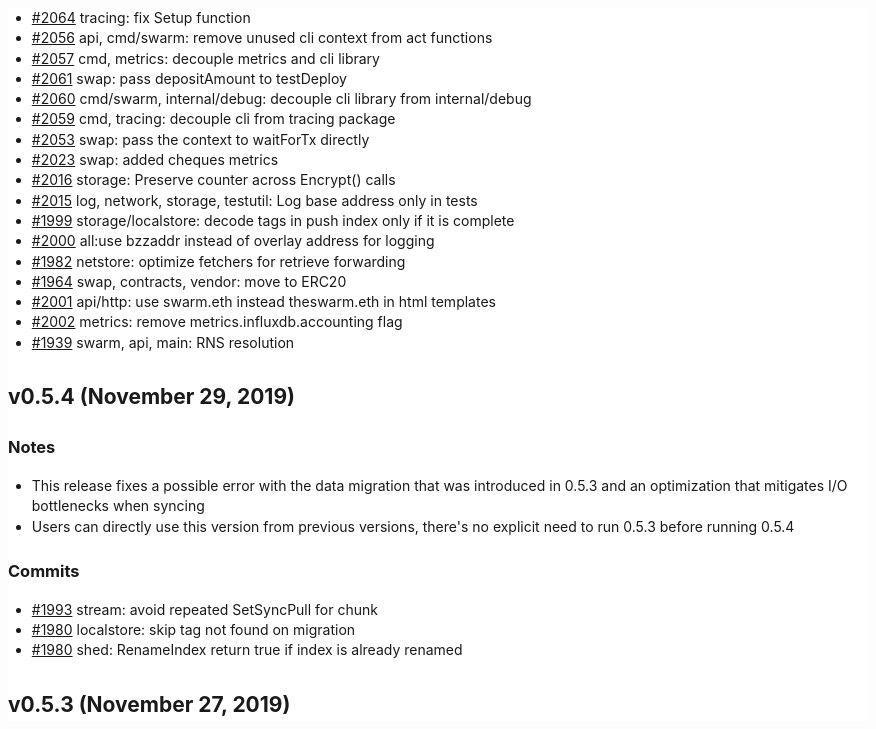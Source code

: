 * [#2064](https://github.com/ethersphere/swarm/pull/2064) tracing: fix Setup function
* [#2056](https://github.com/ethersphere/swarm/pull/2056) api, cmd/swarm: remove unused cli context from act functions
* [#2057](https://github.com/ethersphere/swarm/pull/2057) cmd, metrics: decouple metrics and cli library
* [#2061](https://github.com/ethersphere/swarm/pull/2061) swap: pass depositAmount to testDeploy
* [#2060](https://github.com/ethersphere/swarm/pull/2060) cmd/swarm, internal/debug: decouple cli library from internal/debug
* [#2059](https://github.com/ethersphere/swarm/pull/2059) cmd, tracing: decouple cli from tracing package
* [#2053](https://github.com/ethersphere/swarm/pull/2053) swap: pass the context to waitForTx directly
* [#2023](https://github.com/ethersphere/swarm/pull/2023) swap: added cheques metrics
* [#2016](https://github.com/ethersphere/swarm/pull/2016) storage: Preserve counter across Encrypt() calls
* [#2015](https://github.com/ethersphere/swarm/pull/2015) log, network, storage, testutil: Log base address only in tests
* [#1999](https://github.com/ethersphere/swarm/pull/1999) storage/localstore: decode tags in push index only if it is complete
* [#2000](https://github.com/ethersphere/swarm/pull/2000) all:use bzzaddr instead of overlay address for logging
* [#1982](https://github.com/ethersphere/swarm/pull/1982) netstore: optimize fetchers for retrieve forwarding
* [#1964](https://github.com/ethersphere/swarm/pull/1964) swap, contracts, vendor: move to ERC20
* [#2001](https://github.com/ethersphere/swarm/pull/2001) api/http: use swarm.eth instead theswarm.eth in html templates
* [#2002](https://github.com/ethersphere/swarm/pull/2002) metrics: remove metrics.influxdb.accounting flag
* [#1939](https://github.com/ethersphere/swarm/pull/1939) swarm, api, main: RNS resolution

## v0.5.4 (November 29, 2019)

### Notes

- This release fixes a possible error with the data migration that was introduced in 0.5.3 and an optimization that mitigates I/O bottlenecks when syncing
- Users can directly use this version from previous versions, there's no explicit need to run 0.5.3 before running 0.5.4

### Commits

* [#1993](https://github.com/ethersphere/swarm/pull/1993) stream: avoid repeated SetSyncPull for chunk
* [#1980](https://github.com/ethersphere/swarm/pull/1980) localstore: skip tag not found on migration
* [#1980](https://github.com/ethersphere/swarm/pull/1980) shed: RenameIndex return true if index is already renamed


## v0.5.3 (November 27, 2019)
